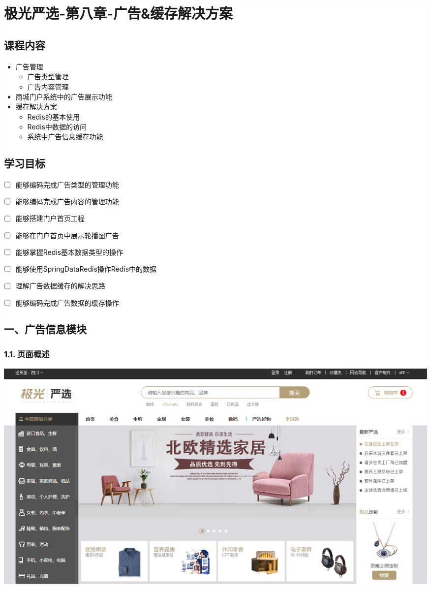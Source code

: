 # 极光严选-第八章-广告&缓存解决方案

## 课程内容

- 广告管理
  - 广告类型管理
  - 广告内容管理
- 商城门户系统中的广告展示功能
- 缓存解决方案
  - Redis的基本使用
  - Redis中数据的访问
  - 系统中广告信息缓存功能



## 学习目标

- [ ] 能够编码完成广告类型的管理功能
- [ ] 能够编码完成广告内容的管理功能
- [ ] 能够搭建门户首页工程
- [ ] 能够在门户首页中展示轮播图广告
- [ ] 能够掌握Redis基本数据类型的操作
- [ ] 能够使用SpringDataRedis操作Redis中的数据
- [ ] 理解广告数据缓存的解决思路
- [ ] 能够编码完成广告数据的缓存操作



## 一、广告信息模块

### 1.1. 页面概述

![1569568621044](assets/1569568621044.png)
